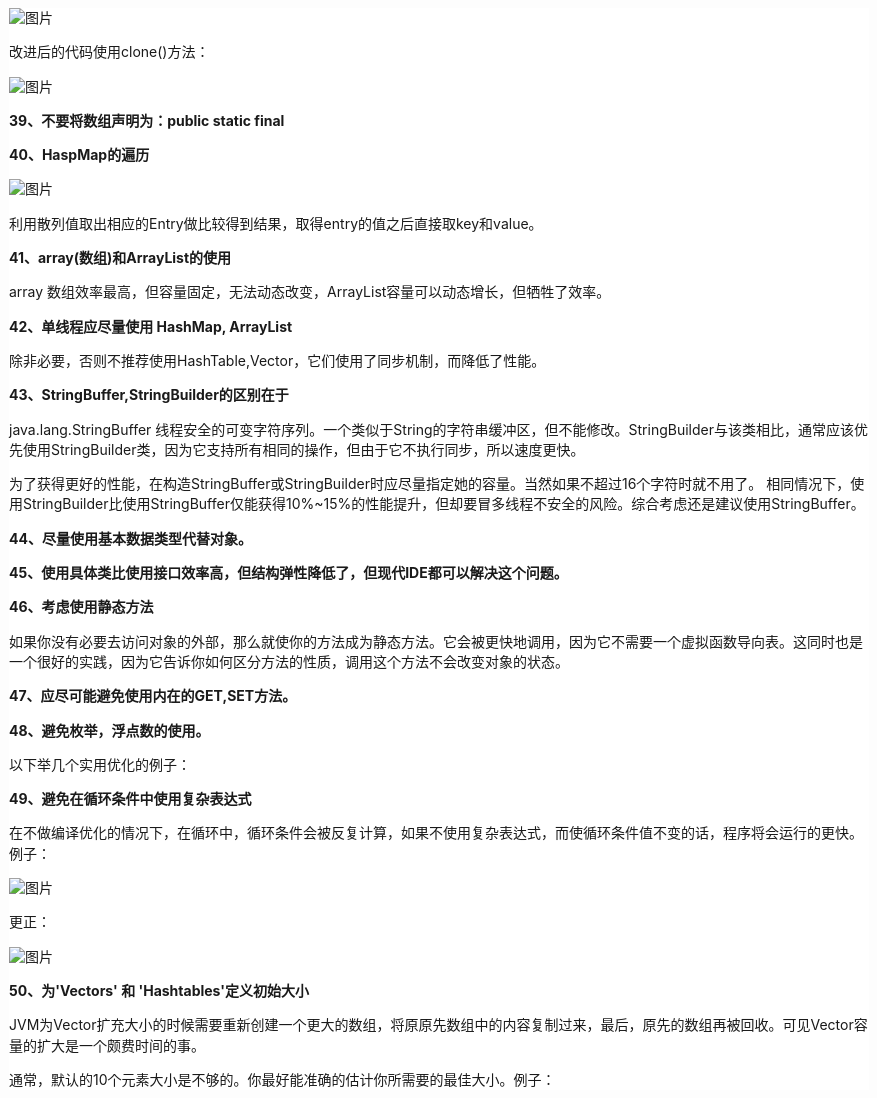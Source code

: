 ![图片](https://mmbiz.qpic.cn/mmbiz_png/sG1icpcmhbiaCx05zyjsjGibnicEPNxCIlhsBPOwcSPhEthy9BFOKxcdZY0vkMc3r5q907nWV4Ya0AgMK1K80Tscwg/640?tp=webp&wxfrom=5&wx_lazy=1&wx_co=1)

改进后的代码使用clone()方法：

![图片](https://mmbiz.qpic.cn/mmbiz_png/sG1icpcmhbiaCx05zyjsjGibnicEPNxCIlhs6ibZ4sqPGXy9LzM9kazcE7z1kYiaqSpe6cjOJhFfSNTZU7iaP3RNkicbZw/640?tp=webp&wxfrom=5&wx_lazy=1&wx_co=1)

**39、不要将数组声明为：public static final**

**40、HaspMap的遍历**

![图片](https://mmbiz.qpic.cn/mmbiz_png/sG1icpcmhbiaCx05zyjsjGibnicEPNxCIlhsGY1Sh2ezCZBMZjxRfGeFzD0CTEicHD0C7QezibbaxGmxtQw2z97nAvHQ/640?tp=webp&wxfrom=5&wx_lazy=1&wx_co=1)

利用散列值取出相应的Entry做比较得到结果，取得entry的值之后直接取key和value。

**41、array(数组)和ArrayList的使用**

array 数组效率最高，但容量固定，无法动态改变，ArrayList容量可以动态增长，但牺牲了效率。

**42、单线程应尽量使用 HashMap, ArrayList**

除非必要，否则不推荐使用HashTable,Vector，它们使用了同步机制，而降低了性能。

**43、StringBuffer,StringBuilder的区别在于**

java.lang.StringBuffer 线程安全的可变字符序列。一个类似于String的字符串缓冲区，但不能修改。StringBuilder与该类相比，通常应该优先使用StringBuilder类，因为它支持所有相同的操作，但由于它不执行同步，所以速度更快。

为了获得更好的性能，在构造StringBuffer或StringBuilder时应尽量指定她的容量。当然如果不超过16个字符时就不用了。 相同情况下，使用StringBuilder比使用StringBuffer仅能获得10%~15%的性能提升，但却要冒多线程不安全的风险。综合考虑还是建议使用StringBuffer。

**44、尽量使用基本数据类型代替对象。**

**45、使用具体类比使用接口效率高，但结构弹性降低了，但现代IDE都可以解决这个问题。**

**46、考虑使用静态方法**

如果你没有必要去访问对象的外部，那么就使你的方法成为静态方法。它会被更快地调用，因为它不需要一个虚拟函数导向表。这同时也是一个很好的实践，因为它告诉你如何区分方法的性质，调用这个方法不会改变对象的状态。

**47、应尽可能避免使用内在的GET,SET方法。**

**48、避免枚举，浮点数的使用。**

以下举几个实用优化的例子：

**49、避免在循环条件中使用复杂表达式**

在不做编译优化的情况下，在循环中，循环条件会被反复计算，如果不使用复杂表达式，而使循环条件值不变的话，程序将会运行的更快。例子：

![图片](https://mmbiz.qpic.cn/mmbiz_png/sG1icpcmhbiaCx05zyjsjGibnicEPNxCIlhsCW4TXf7PRQVspibGYDBHU5YxTkzyQI6QD3qcptIh0xSBeFpowYa4QFg/640?tp=webp&wxfrom=5&wx_lazy=1&wx_co=1)

更正：

![图片](https://mmbiz.qpic.cn/mmbiz_png/sG1icpcmhbiaCx05zyjsjGibnicEPNxCIlhsOggvpJsJBLdMoOfG3GkF8PyDqjv0VcvwGzjn92YWnAz36f1PeS6UoA/640?tp=webp&wxfrom=5&wx_lazy=1&wx_co=1)

**50、为'Vectors' 和 'Hashtables'定义初始大小**

JVM为Vector扩充大小的时候需要重新创建一个更大的数组，将原原先数组中的内容复制过来，最后，原先的数组再被回收。可见Vector容量的扩大是一个颇费时间的事。

通常，默认的10个元素大小是不够的。你最好能准确的估计你所需要的最佳大小。例子：
